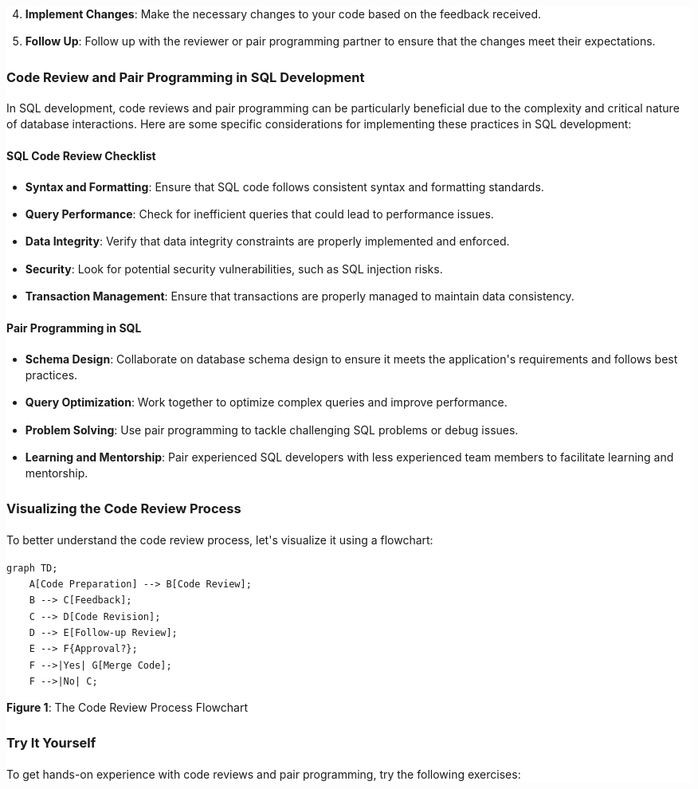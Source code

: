 4. **Implement Changes**: Make the necessary changes to your code based on the feedback received.

5. **Follow Up**: Follow up with the reviewer or pair programming partner to ensure that the changes meet their expectations.

### Code Review and Pair Programming in SQL Development

In SQL development, code reviews and pair programming can be particularly beneficial due to the complexity and critical nature of database interactions. Here are some specific considerations for implementing these practices in SQL development:

#### SQL Code Review Checklist

- **Syntax and Formatting**: Ensure that SQL code follows consistent syntax and formatting standards.

- **Query Performance**: Check for inefficient queries that could lead to performance issues.

- **Data Integrity**: Verify that data integrity constraints are properly implemented and enforced.

- **Security**: Look for potential security vulnerabilities, such as SQL injection risks.

- **Transaction Management**: Ensure that transactions are properly managed to maintain data consistency.

#### Pair Programming in SQL

- **Schema Design**: Collaborate on database schema design to ensure it meets the application's requirements and follows best practices.

- **Query Optimization**: Work together to optimize complex queries and improve performance.

- **Problem Solving**: Use pair programming to tackle challenging SQL problems or debug issues.

- **Learning and Mentorship**: Pair experienced SQL developers with less experienced team members to facilitate learning and mentorship.

### Visualizing the Code Review Process

To better understand the code review process, let's visualize it using a flowchart:

```mermaid
graph TD;
    A[Code Preparation] --> B[Code Review];
    B --> C[Feedback];
    C --> D[Code Revision];
    D --> E[Follow-up Review];
    E --> F{Approval?};
    F -->|Yes| G[Merge Code];
    F -->|No| C;
```

**Figure 1**: The Code Review Process Flowchart

### Try It Yourself

To get hands-on experience with code reviews and pair programming, try the following exercises:
